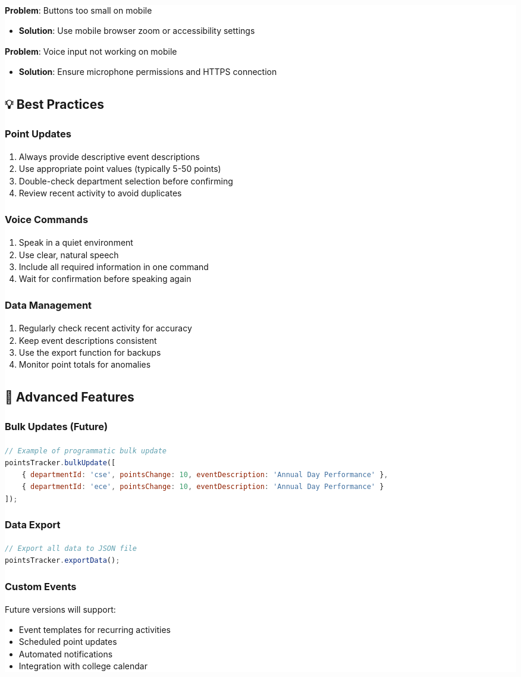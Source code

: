 **Problem**: Buttons too small on mobile
- **Solution**: Use mobile browser zoom or accessibility settings

**Problem**: Voice input not working on mobile
- **Solution**: Ensure microphone permissions and HTTPS connection

## 💡 Best Practices

### Point Updates
1. Always provide descriptive event descriptions
2. Use appropriate point values (typically 5-50 points)
3. Double-check department selection before confirming
4. Review recent activity to avoid duplicates

### Voice Commands
1. Speak in a quiet environment
2. Use clear, natural speech
3. Include all required information in one command
4. Wait for confirmation before speaking again

### Data Management
1. Regularly check recent activity for accuracy
2. Keep event descriptions consistent
3. Use the export function for backups
4. Monitor point totals for anomalies

## 🔮 Advanced Features

### Bulk Updates (Future)
```javascript
// Example of programmatic bulk update
pointsTracker.bulkUpdate([
    { departmentId: 'cse', pointsChange: 10, eventDescription: 'Annual Day Performance' },
    { departmentId: 'ece', pointsChange: 10, eventDescription: 'Annual Day Performance' }
]);
```

### Data Export
```javascript
// Export all data to JSON file
pointsTracker.exportData();
```

### Custom Events
Future versions will support:
- Event templates for recurring activities
- Scheduled point updates
- Automated notifications
- Integration with college calendar
